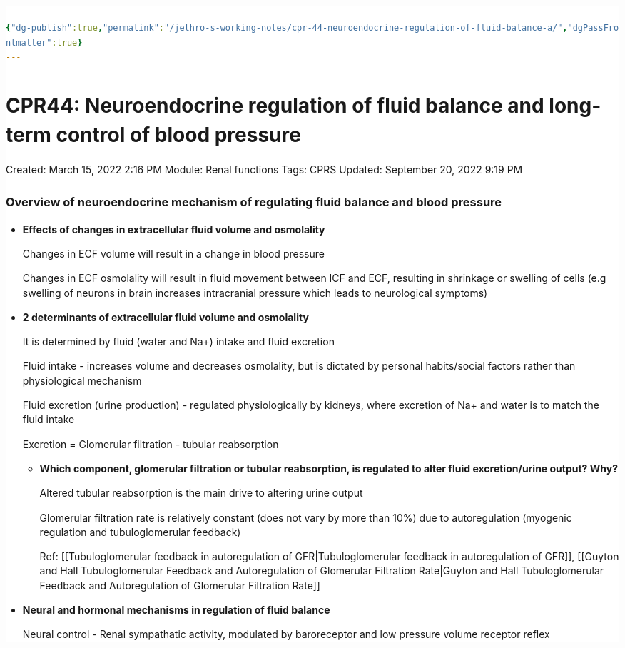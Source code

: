 ```yaml
---
{"dg-publish":true,"permalink":"/jethro-s-working-notes/cpr-44-neuroendocrine-regulation-of-fluid-balance-a/","dgPassFrontmatter":true}
---
```



# CPR44: Neuroendocrine regulation of fluid balance and long-term control of blood pressure

Created: March 15, 2022 2:16 PM
Module: Renal functions
Tags: CPRS
Updated: September 20, 2022 9:19 PM

### Overview of neuroendocrine mechanism of regulating fluid balance and blood pressure

- **Effects of changes in extracellular fluid volume and osmolality**
    
    Changes in ECF volume will result in a change in blood pressure
    
    Changes in ECF osmolality will result in fluid movement between ICF and ECF, resulting in shrinkage or swelling of cells (e.g swelling of neurons in brain increases intracranial pressure which leads to neurological symptoms)
    
- **2 determinants of extracellular fluid volume and osmolality**
    
    It is determined by fluid (water and Na+) intake and fluid excretion
    
    Fluid intake - increases volume and decreases osmolality, but is dictated by personal habits/social factors rather than physiological mechanism
    
    Fluid excretion (urine production) - regulated physiologically by kidneys, where excretion of Na+ and water is to match the fluid intake
    
    Excretion = Glomerular filtration - tubular reabsorption
    
    - **Which component, glomerular filtration or tubular reabsorption, is regulated to alter fluid excretion/urine output? Why?**
        
        Altered tubular reabsorption is the main drive to altering urine output
        
        Glomerular filtration rate is relatively constant (does not vary by more than 10%) due to autoregulation (myogenic regulation and tubuloglomerular feedback)
        
        Ref: [[Tubuloglomerular feedback in autoregulation of GFR\|Tubuloglomerular feedback in autoregulation of GFR]], [[Guyton and Hall  Tubuloglomerular Feedback and Autoregulation of Glomerular Filtration Rate\|Guyton and Hall  Tubuloglomerular Feedback and Autoregulation of Glomerular Filtration Rate]] 
        
- **Neural and hormonal mechanisms in regulation of fluid balance**
    
    Neural control - Renal sympathatic activity, modulated by baroreceptor and low pressure volume receptor reflex
    